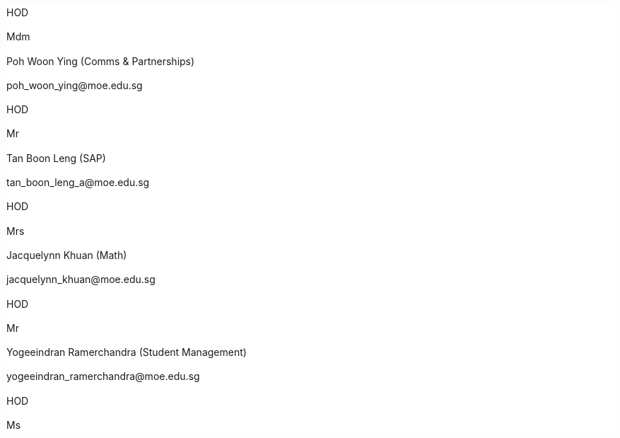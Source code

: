 </td>
</tr>
<tr>
<td rowspan="1" colspan="1">
<p>HOD</p>
</td>
<td rowspan="1" colspan="1">
<p>Mdm</p>
</td>
<td rowspan="1" colspan="1">
<p>Poh Woon Ying (Comms &amp; Partnerships)</p>
</td>
<td rowspan="1" colspan="1">
<p>poh_woon_ying@moe.edu.sg</p>
</td>
</tr>
<tr>
<td rowspan="1" colspan="1">
<p>HOD</p>
</td>
<td rowspan="1" colspan="1">
<p>Mr</p>
</td>
<td rowspan="1" colspan="1">
<p>Tan Boon Leng (SAP)</p>
</td>
<td rowspan="1" colspan="1">
<p>tan_boon_leng_a@moe.edu.sg</p>
</td>
</tr>
<tr>
<td rowspan="1" colspan="1">
<p>HOD</p>
</td>
<td rowspan="1" colspan="1">
<p>Mrs</p>
</td>
<td rowspan="1" colspan="1">
<p>Jacquelynn Khuan (Math)</p>
</td>
<td rowspan="1" colspan="1">
<p>jacquelynn_khuan@moe.edu.sg</p>
</td>
</tr>
<tr>
<td rowspan="1" colspan="1">
<p>HOD</p>
</td>
<td rowspan="1" colspan="1">
<p>Mr</p>
</td>
<td rowspan="1" colspan="1">
<p>Yogeeindran Ramerchandra (Student Management)</p>
</td>
<td rowspan="1" colspan="1">
<p>yogeeindran_ramerchandra@moe.edu.sg</p>
</td>
</tr>
<tr>
<td rowspan="1" colspan="1">
<p>HOD</p>
</td>
<td rowspan="1" colspan="1">
<p>Ms</p>